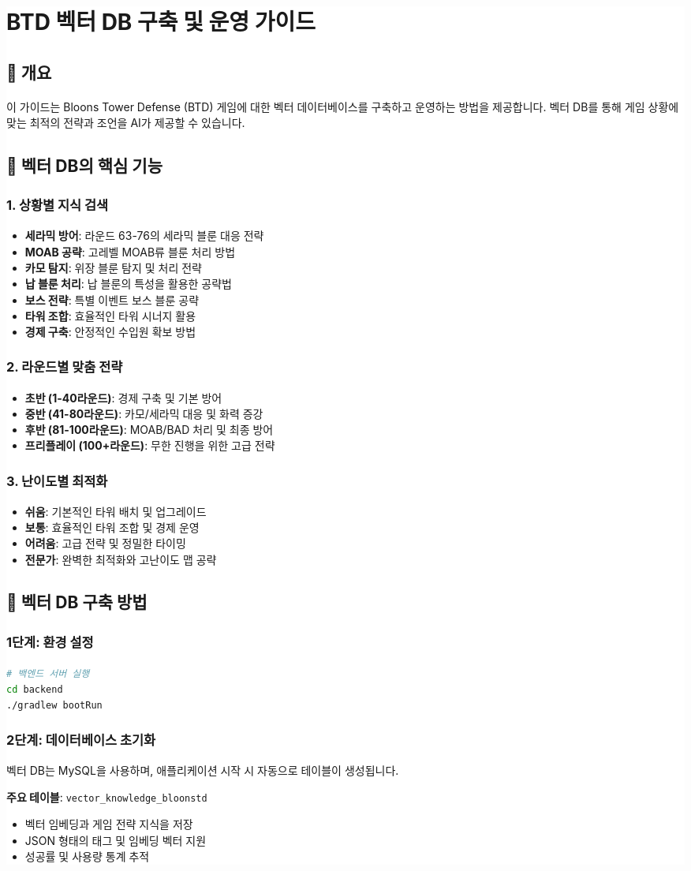 # BTD 벡터 DB 구축 및 운영 가이드

## 📖 개요

이 가이드는 Bloons Tower Defense (BTD) 게임에 대한 벡터 데이터베이스를 구축하고 운영하는 방법을 제공합니다. 벡터 DB를 통해 게임 상황에 맞는 최적의 전략과 조언을 AI가 제공할 수 있습니다.

## 🎯 벡터 DB의 핵심 기능

### 1. 상황별 지식 검색
- **세라믹 방어**: 라운드 63-76의 세라믹 블룬 대응 전략
- **MOAB 공략**: 고레벨 MOAB류 블룬 처리 방법
- **카모 탐지**: 위장 블룬 탐지 및 처리 전략
- **납 블룬 처리**: 납 블룬의 특성을 활용한 공략법
- **보스 전략**: 특별 이벤트 보스 블룬 공략
- **타워 조합**: 효율적인 타워 시너지 활용
- **경제 구축**: 안정적인 수입원 확보 방법

### 2. 라운드별 맞춤 전략
- **초반 (1-40라운드)**: 경제 구축 및 기본 방어
- **중반 (41-80라운드)**: 카모/세라믹 대응 및 화력 증강
- **후반 (81-100라운드)**: MOAB/BAD 처리 및 최종 방어
- **프리플레이 (100+라운드)**: 무한 진행을 위한 고급 전략

### 3. 난이도별 최적화
- **쉬움**: 기본적인 타워 배치 및 업그레이드
- **보통**: 효율적인 타워 조합 및 경제 운영
- **어려움**: 고급 전략 및 정밀한 타이밍
- **전문가**: 완벽한 최적화와 고난이도 맵 공략

## 🚀 벡터 DB 구축 방법

### 1단계: 환경 설정

```bash
# 백엔드 서버 실행
cd backend
./gradlew bootRun
```

### 2단계: 데이터베이스 초기화

벡터 DB는 MySQL을 사용하며, 애플리케이션 시작 시 자동으로 테이블이 생성됩니다.

**주요 테이블**: `vector_knowledge_bloonstd`
- 벡터 임베딩과 게임 전략 지식을 저장
- JSON 형태의 태그 및 임베딩 벡터 지원
- 성공률 및 사용량 통계 추적
